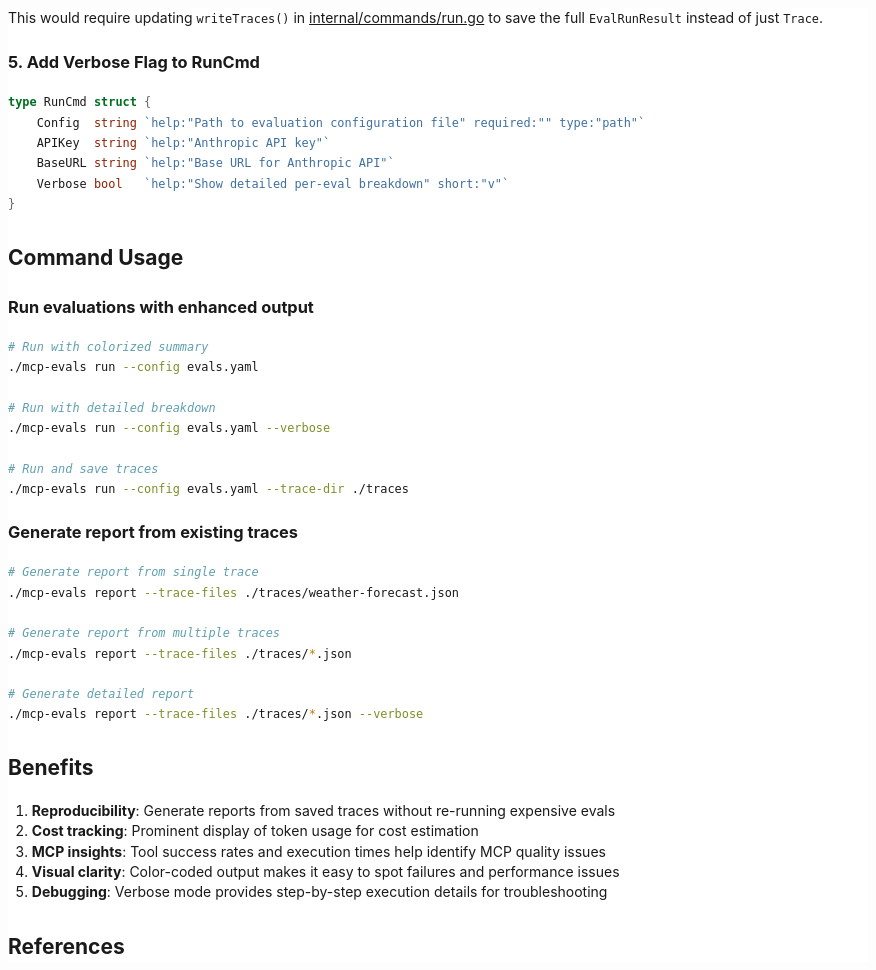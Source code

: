 This would require updating `writeTraces()` in [internal/commands/run.go](../internal/commands/run.go) to save the full `EvalRunResult` instead of just `Trace`.

### 5. Add Verbose Flag to RunCmd

```go
type RunCmd struct {
    Config  string `help:"Path to evaluation configuration file" required:"" type:"path"`
    APIKey  string `help:"Anthropic API key"`
    BaseURL string `help:"Base URL for Anthropic API"`
    Verbose bool   `help:"Show detailed per-eval breakdown" short:"v"`
}
```

## Command Usage

### Run evaluations with enhanced output

```bash
# Run with colorized summary
./mcp-evals run --config evals.yaml

# Run with detailed breakdown
./mcp-evals run --config evals.yaml --verbose

# Run and save traces
./mcp-evals run --config evals.yaml --trace-dir ./traces
```

### Generate report from existing traces

```bash
# Generate report from single trace
./mcp-evals report --trace-files ./traces/weather-forecast.json

# Generate report from multiple traces
./mcp-evals report --trace-files ./traces/*.json

# Generate detailed report
./mcp-evals report --trace-files ./traces/*.json --verbose
```

## Benefits

1. **Reproducibility**: Generate reports from saved traces without re-running expensive evals
2. **Cost tracking**: Prominent display of token usage for cost estimation
3. **MCP insights**: Tool success rates and execution times help identify MCP quality issues
4. **Visual clarity**: Color-coded output makes it easy to spot failures and performance issues
5. **Debugging**: Verbose mode provides step-by-step execution details for troubleshooting

## References
